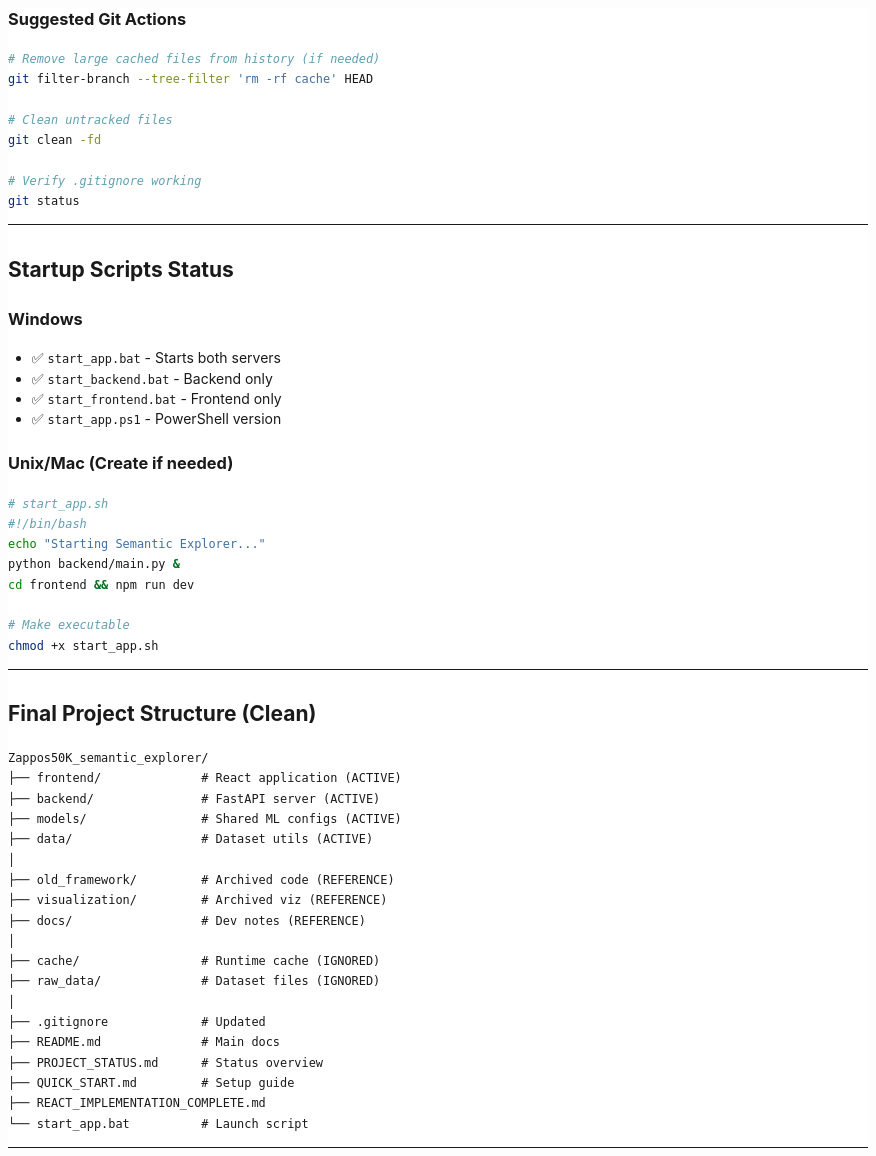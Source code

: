 ### Suggested Git Actions

```bash
# Remove large cached files from history (if needed)
git filter-branch --tree-filter 'rm -rf cache' HEAD

# Clean untracked files
git clean -fd

# Verify .gitignore working
git status
```

---

## Startup Scripts Status

### Windows

- ✅ `start_app.bat` - Starts both servers
- ✅ `start_backend.bat` - Backend only
- ✅ `start_frontend.bat` - Frontend only
- ✅ `start_app.ps1` - PowerShell version

### Unix/Mac (Create if needed)

```bash
# start_app.sh
#!/bin/bash
echo "Starting Semantic Explorer..."
python backend/main.py &
cd frontend && npm run dev

# Make executable
chmod +x start_app.sh
```

---

## Final Project Structure (Clean)

```
Zappos50K_semantic_explorer/
├── frontend/              # React application (ACTIVE)
├── backend/               # FastAPI server (ACTIVE)
├── models/                # Shared ML configs (ACTIVE)
├── data/                  # Dataset utils (ACTIVE)
│
├── old_framework/         # Archived code (REFERENCE)
├── visualization/         # Archived viz (REFERENCE)
├── docs/                  # Dev notes (REFERENCE)
│
├── cache/                 # Runtime cache (IGNORED)
├── raw_data/              # Dataset files (IGNORED)
│
├── .gitignore             # Updated
├── README.md              # Main docs
├── PROJECT_STATUS.md      # Status overview
├── QUICK_START.md         # Setup guide
├── REACT_IMPLEMENTATION_COMPLETE.md
└── start_app.bat          # Launch script
```

---